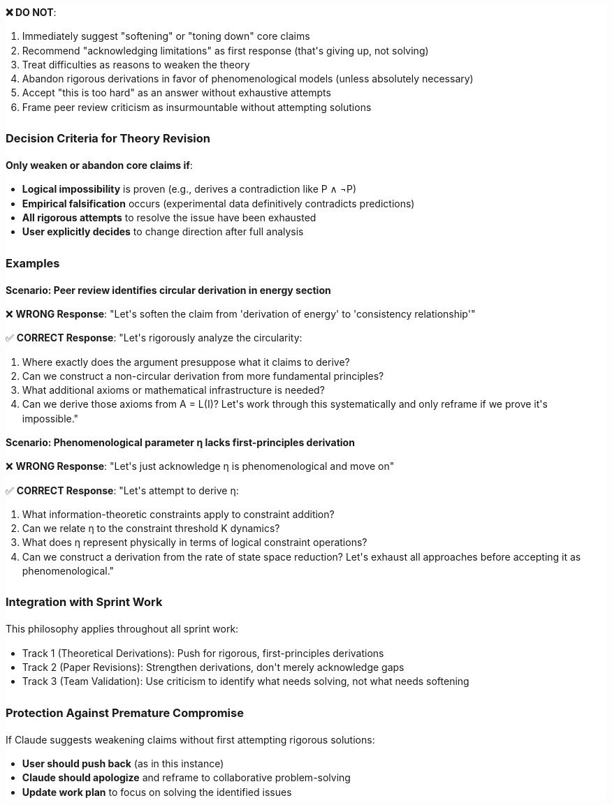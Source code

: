 **❌ DO NOT**:
1. Immediately suggest "softening" or "toning down" core claims
2. Recommend "acknowledging limitations" as first response (that's giving up, not solving)
3. Treat difficulties as reasons to weaken the theory
4. Abandon rigorous derivations in favor of phenomenological models (unless absolutely necessary)
5. Accept "this is too hard" as an answer without exhaustive attempts
6. Frame peer review criticism as insurmountable without attempting solutions

### Decision Criteria for Theory Revision

**Only weaken or abandon core claims if**:
- **Logical impossibility** is proven (e.g., derives a contradiction like P ∧ ¬P)
- **Empirical falsification** occurs (experimental data definitively contradicts predictions)
- **All rigorous attempts** to resolve the issue have been exhausted
- **User explicitly decides** to change direction after full analysis

### Examples

**Scenario: Peer review identifies circular derivation in energy section**

❌ **WRONG Response**: "Let's soften the claim from 'derivation of energy' to 'consistency relationship'"

✅ **CORRECT Response**: "Let's rigorously analyze the circularity:
1. Where exactly does the argument presuppose what it claims to derive?
2. Can we construct a non-circular derivation from more fundamental principles?
3. What additional axioms or mathematical infrastructure is needed?
4. Can we derive those axioms from A = L(I)?
Let's work through this systematically and only reframe if we prove it's impossible."

**Scenario: Phenomenological parameter η lacks first-principles derivation**

❌ **WRONG Response**: "Let's just acknowledge η is phenomenological and move on"

✅ **CORRECT Response**: "Let's attempt to derive η:
1. What information-theoretic constraints apply to constraint addition?
2. Can we relate η to the constraint threshold K dynamics?
3. What does η represent physically in terms of logical constraint operations?
4. Can we construct a derivation from the rate of state space reduction?
Let's exhaust all approaches before accepting it as phenomenological."

### Integration with Sprint Work

This philosophy applies throughout all sprint work:
- Track 1 (Theoretical Derivations): Push for rigorous, first-principles derivations
- Track 2 (Paper Revisions): Strengthen derivations, don't merely acknowledge gaps
- Track 3 (Team Validation): Use criticism to identify what needs solving, not what needs softening

### Protection Against Premature Compromise

If Claude suggests weakening claims without first attempting rigorous solutions:
- **User should push back** (as in this instance)
- **Claude should apologize** and reframe to collaborative problem-solving
- **Update work plan** to focus on solving the identified issues
